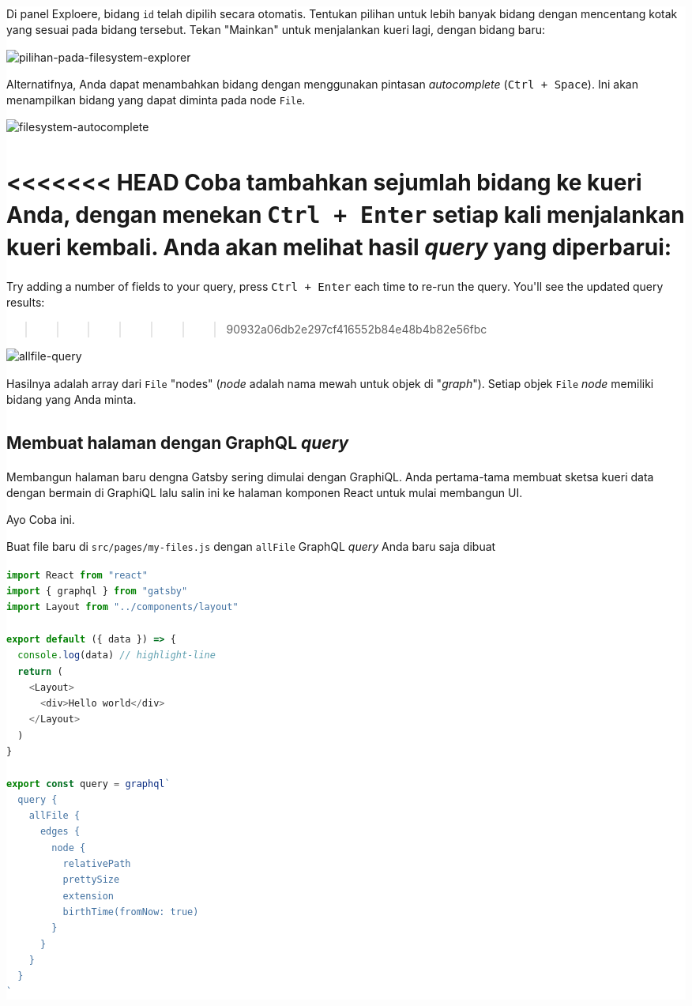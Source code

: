 Di panel Exploere, bidang `id` telah dipilih secara otomatis. Tentukan pilihan untuk lebih banyak bidang dengan mencentang kotak yang sesuai pada bidang tersebut. Tekan "Mainkan" untuk menjalankan kueri lagi, dengan bidang baru:

![pilihan-pada-filesystem-explorer](filesystem-explorer-options.png)

Alternatifnya, Anda dapat menambahkan bidang dengan menggunakan pintasan _autocomplete_ (<kbd>Ctrl + Space</kbd>). Ini akan menampilkan bidang yang dapat diminta pada node `File`.

![filesystem-autocomplete](filesystem-autocomplete.png)

<<<<<<< HEAD
Coba tambahkan sejumlah bidang ke kueri Anda, dengan menekan <kbd>Ctrl + Enter</kbd>
setiap kali menjalankan kueri kembali. Anda akan melihat hasil _query_ yang diperbarui:
=======
Try adding a number of fields to your query, press <kbd>Ctrl + Enter</kbd>
each time to re-run the query. You'll see the updated query results:
>>>>>>> 90932a06db2e297cf416552b84e48b4b82e56fbc

![allfile-query](allfile-query.png)

Hasilnya adalah array dari `File` "nodes" (_node_ adalah nama mewah untuk objek di "_graph_"). Setiap objek `File` _node_ memiliki bidang yang Anda minta.

## Membuat halaman dengan GraphQL _query_

Membangun halaman baru dengna Gatsby sering dimulai dengan GraphiQL. Anda pertama-tama membuat sketsa
kueri data dengan bermain di GraphiQL lalu salin ini ke halaman komponen React
untuk mulai membangun UI.

Ayo Coba ini.

Buat file baru di `src/pages/my-files.js` dengan `allFile` GraphQL _query_ Anda baru saja
dibuat

```jsx:title=src/pages/my-files.js
import React from "react"
import { graphql } from "gatsby"
import Layout from "../components/layout"

export default ({ data }) => {
  console.log(data) // highlight-line
  return (
    <Layout>
      <div>Hello world</div>
    </Layout>
  )
}

export const query = graphql`
  query {
    allFile {
      edges {
        node {
          relativePath
          prettySize
          extension
          birthTime(fromNow: true)
        }
      }
    }
  }
`
```
